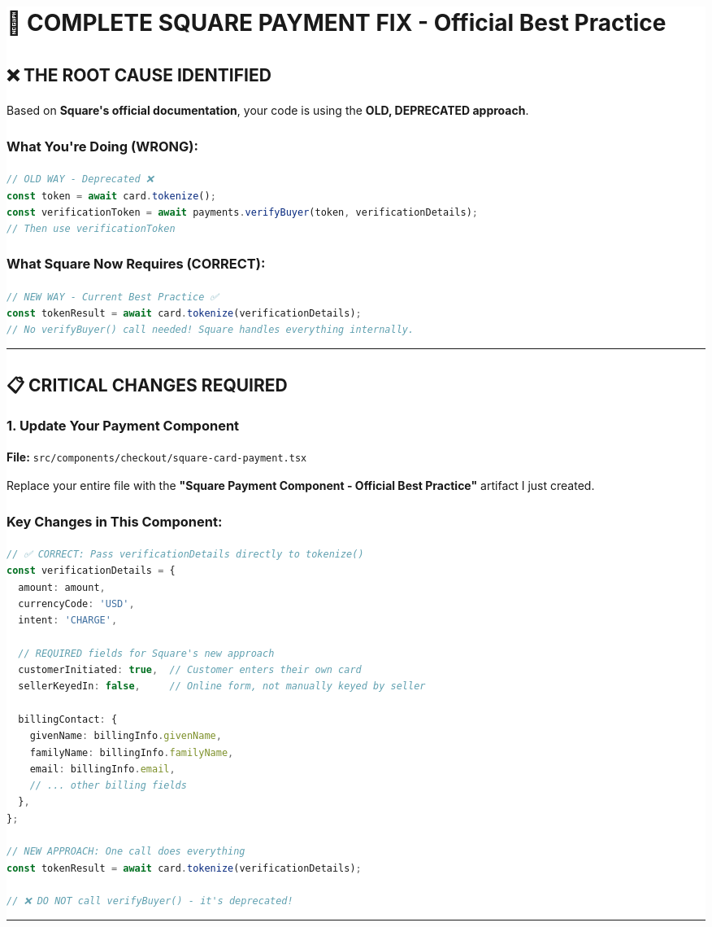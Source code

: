# 🎯 COMPLETE SQUARE PAYMENT FIX - Official Best Practice

## ❌ THE ROOT CAUSE IDENTIFIED

Based on **Square's official documentation**, your code is using the **OLD, DEPRECATED approach**.

### What You're Doing (WRONG):
```typescript
// OLD WAY - Deprecated ❌
const token = await card.tokenize();
const verificationToken = await payments.verifyBuyer(token, verificationDetails);
// Then use verificationToken
```

### What Square Now Requires (CORRECT):
```typescript
// NEW WAY - Current Best Practice ✅
const tokenResult = await card.tokenize(verificationDetails);
// No verifyBuyer() call needed! Square handles everything internally.
```

---

## 📋 CRITICAL CHANGES REQUIRED

### 1. Update Your Payment Component

**File:** `src/components/checkout/square-card-payment.tsx`

Replace your entire file with the **"Square Payment Component - Official Best Practice"** artifact I just created.

### Key Changes in This Component:
```typescript
// ✅ CORRECT: Pass verificationDetails directly to tokenize()
const verificationDetails = {
  amount: amount,
  currencyCode: 'USD',
  intent: 'CHARGE',
  
  // REQUIRED fields for Square's new approach
  customerInitiated: true,  // Customer enters their own card
  sellerKeyedIn: false,     // Online form, not manually keyed by seller
  
  billingContact: {
    givenName: billingInfo.givenName,
    familyName: billingInfo.familyName,
    email: billingInfo.email,
    // ... other billing fields
  },
};

// NEW APPROACH: One call does everything
const tokenResult = await card.tokenize(verificationDetails);

// ❌ DO NOT call verifyBuyer() - it's deprecated!
```

---